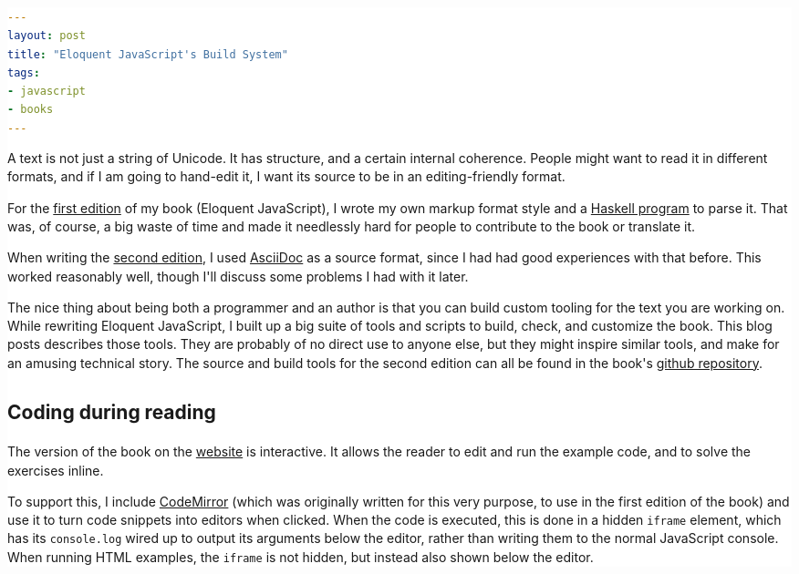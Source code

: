 ```yaml
---
layout: post
title: "Eloquent JavaScript's Build System"
tags:
- javascript
- books
---
```


A text is not just a string of Unicode. It has structure, and a
certain internal coherence. People might want to read it in different
formats, and if I am going to hand-edit it, I want its source to be in
an editing-friendly format.

For the [first edition](http://eloquentjavascript.net/1st_edition) of
my book (Eloquent JavaScript), I wrote my own markup format style and
a [Haskell program](https://github.com/marijnh/Eloquent-JavaScript-1st-edition/blob/master/renderer/Main.hs) to parse it. That was, of course, a big
waste of time and made it needlessly hard for people to contribute to
the book or translate it.

When writing the [second edition](http://eloquentjavascript.net), I
used [AsciiDoc](http://www.methods.co.nz/asciidoc/) as a source
format, since I had had good experiences with that before. This worked
reasonably well, though I'll discuss some problems I had with it
later.

The nice thing about being both a programmer and an author is that you
can build custom tooling for the text you are working on. While
rewriting Eloquent JavaScript, I built up a big suite of tools and
scripts to build, check, and customize the book. This blog posts
describes those tools. They are probably of no direct use to anyone
else, but they might inspire similar tools, and make for an amusing
technical story. The source and build tools for the second edition can
all be found in the book's
[github repository](https://github.com/marijnh/Eloquent-JavaScript).

## Coding during reading

The version of the book on the
[website](http://eloquentjavascript.net) is interactive. It allows the
reader to edit and run the example code, and to solve the exercises
inline.

To support this, I include [CodeMirror](http://codemirror.net) (which
was originally written for this very purpose, to use in the first
edition of the book) and use it to turn code snippets into editors
when clicked. When the code is executed, this is done in a hidden
`iframe` element, which has its `console.log` wired up to output its
arguments below the editor, rather than writing them to the normal
JavaScript console. When running HTML examples, the `iframe` is not
hidden, but instead also shown below the editor.
